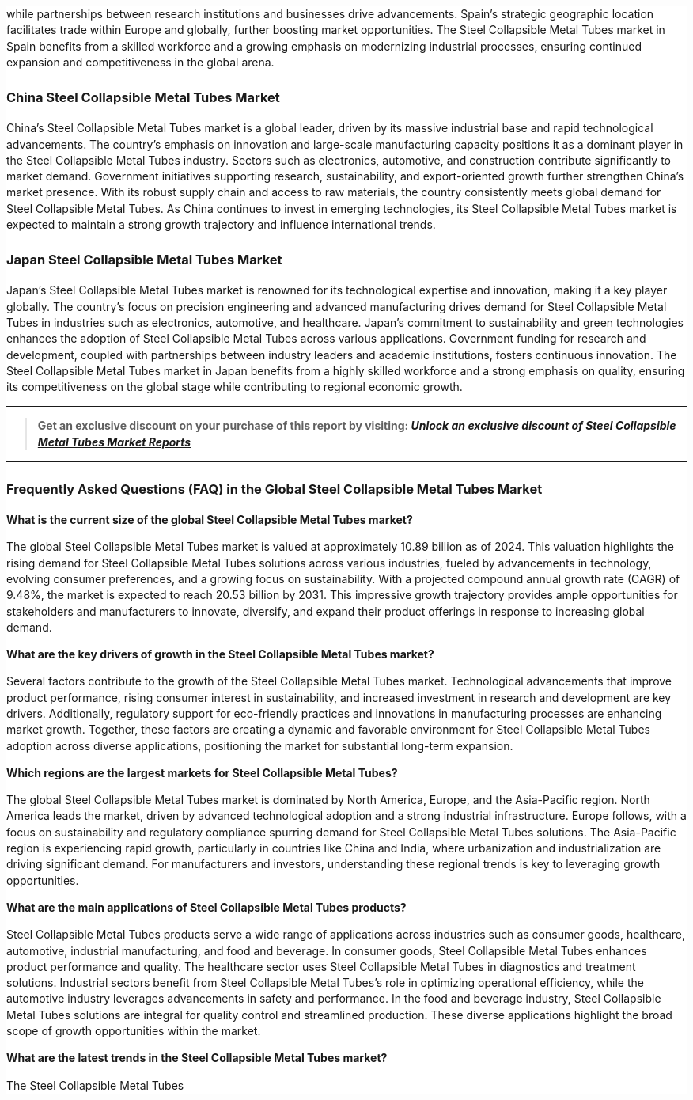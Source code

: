 while partnerships between research institutions and businesses drive advancements. Spain&rsquo;s strategic geographic location facilitates trade within Europe and globally, further boosting market opportunities. The Steel Collapsible Metal Tubes market in Spain benefits from a skilled workforce and a growing emphasis on modernizing industrial processes, ensuring continued expansion and competitiveness in the global arena.</p><h3>China Steel Collapsible Metal Tubes Market</h3><p>China&rsquo;s Steel Collapsible Metal Tubes market is a global leader, driven by its massive industrial base and rapid technological advancements. The country&rsquo;s emphasis on innovation and large-scale manufacturing capacity positions it as a dominant player in the Steel Collapsible Metal Tubes industry. Sectors such as electronics, automotive, and construction contribute significantly to market demand. Government initiatives supporting research, sustainability, and export-oriented growth further strengthen China&rsquo;s market presence. With its robust supply chain and access to raw materials, the country consistently meets global demand for Steel Collapsible Metal Tubes. As China continues to invest in emerging technologies, its Steel Collapsible Metal Tubes market is expected to maintain a strong growth trajectory and influence international trends.</p><h3>Japan Steel Collapsible Metal Tubes Market</h3><p>Japan&rsquo;s Steel Collapsible Metal Tubes market is renowned for its technological expertise and innovation, making it a key player globally. The country&rsquo;s focus on precision engineering and advanced manufacturing drives demand for Steel Collapsible Metal Tubes in industries such as electronics, automotive, and healthcare. Japan&rsquo;s commitment to sustainability and green technologies enhances the adoption of Steel Collapsible Metal Tubes across various applications. Government funding for research and development, coupled with partnerships between industry leaders and academic institutions, fosters continuous innovation. The Steel Collapsible Metal Tubes market in Japan benefits from a highly skilled workforce and a strong emphasis on quality, ensuring its competitiveness on the global stage while contributing to regional economic growth.</p><hr /><blockquote><p><strong>Get an exclusive discount on your purchase of this report by visiting: <em><a href="://marketresearchpulse.com/ask-for-discount/2419?utm_source=Github&amp;utm_medium=020">Unlock an exclusive discount of Steel Collapsible Metal Tubes Market Reports</a></em>&nbsp;</strong></p></blockquote><hr /><h3>Frequently Asked Questions (FAQ) in the Global Steel Collapsible Metal Tubes Market</h3><p><strong>What is the current size of the global Steel Collapsible Metal Tubes market?</strong></p><p>The global Steel Collapsible Metal Tubes market is valued at approximately 10.89 billion as of 2024. This valuation highlights the rising demand for Steel Collapsible Metal Tubes solutions across various industries, fueled by advancements in technology, evolving consumer preferences, and a growing focus on sustainability. With a projected compound annual growth rate (CAGR) of 9.48%, the market is expected to reach 20.53 billion by 2031. This impressive growth trajectory provides ample opportunities for stakeholders and manufacturers to innovate, diversify, and expand their product offerings in response to increasing global demand.</p><p><strong>What are the key drivers of growth in the Steel Collapsible Metal Tubes market?</strong></p><p>Several factors contribute to the growth of the Steel Collapsible Metal Tubes market. Technological advancements that improve product performance, rising consumer interest in sustainability, and increased investment in research and development are key drivers. Additionally, regulatory support for eco-friendly practices and innovations in manufacturing processes are enhancing market growth. Together, these factors are creating a dynamic and favorable environment for Steel Collapsible Metal Tubes adoption across diverse applications, positioning the market for substantial long-term expansion.</p><p><strong>Which regions are the largest markets for Steel Collapsible Metal Tubes?</strong></p><p>The global Steel Collapsible Metal Tubes market is dominated by North America, Europe, and the Asia-Pacific region. North America leads the market, driven by advanced technological adoption and a strong industrial infrastructure. Europe follows, with a focus on sustainability and regulatory compliance spurring demand for Steel Collapsible Metal Tubes solutions. The Asia-Pacific region is experiencing rapid growth, particularly in countries like China and India, where urbanization and industrialization are driving significant demand. For manufacturers and investors, understanding these regional trends is key to leveraging growth opportunities.</p><p><strong>What are the main applications of Steel Collapsible Metal Tubes products?</strong></p><p>Steel Collapsible Metal Tubes products serve a wide range of applications across industries such as consumer goods, healthcare, automotive, industrial manufacturing, and food and beverage. In consumer goods, Steel Collapsible Metal Tubes enhances product performance and quality. The healthcare sector uses Steel Collapsible Metal Tubes in diagnostics and treatment solutions. Industrial sectors benefit from Steel Collapsible Metal Tubes&rsquo;s role in optimizing operational efficiency, while the automotive industry leverages advancements in safety and performance. In the food and beverage industry, Steel Collapsible Metal Tubes solutions are integral for quality control and streamlined production. These diverse applications highlight the broad scope of growth opportunities within the market.</p><p><strong>What are the latest trends in the Steel Collapsible Metal Tubes market?</strong></p><p>The Steel Collapsible Metal Tubes